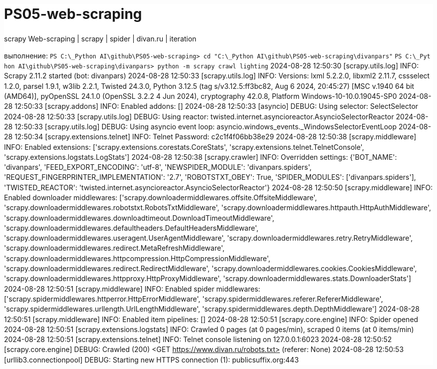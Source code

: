 # PS05-web-scraping
 scrapy
Web-scraping | scrapy | spider | divan.ru | iteration




выполнение: 
`PS C:\_Python AI\github\PS05-web-scraping> cd "C:\_Python AI\github\PS05-web-scraping\divanpars"`
`PS C:\_Python AI\github\PS05-web-scraping\divanpars> python -m scrapy crawl lighting`
2024-08-28 12:50:30 [scrapy.utils.log] INFO: Scrapy 2.11.2 started (bot: divanpars)
2024-08-28 12:50:33 [scrapy.utils.log] INFO: Versions: lxml 5.2.2.0, libxml2 2.11.7, cssselect 1.2.0, parsel 1.9.1, w3lib 2.2.1, Twisted 24.3.0, Python 3.12.5 (tag
s/v3.12.5:ff3bc82, Aug  6 2024, 20:45:27) [MSC v.1940 64 bit (AMD64)], pyOpenSSL 24.1.0 (OpenSSL 3.2.2 4 Jun 2024), cryptography 42.0.8, Platform Windows-10-10.0.19045-SP0
2024-08-28 12:50:33 [scrapy.addons] INFO: Enabled addons:
[]
2024-08-28 12:50:33 [asyncio] DEBUG: Using selector: SelectSelector
2024-08-28 12:50:33 [scrapy.utils.log] DEBUG: Using reactor: twisted.internet.asyncioreactor.AsyncioSelectorReactor
2024-08-28 12:50:33 [scrapy.utils.log] DEBUG: Using asyncio event loop: asyncio.windows_events._WindowsSelectorEventLoop
2024-08-28 12:50:34 [scrapy.extensions.telnet] INFO: Telnet Password: c2c1f4f06bb38e29
2024-08-28 12:50:38 [scrapy.middleware] INFO: Enabled extensions:
['scrapy.extensions.corestats.CoreStats',
 'scrapy.extensions.telnet.TelnetConsole',
 'scrapy.extensions.logstats.LogStats']
2024-08-28 12:50:38 [scrapy.crawler] INFO: Overridden settings:
{'BOT_NAME': 'divanpars',
 'FEED_EXPORT_ENCODING': 'utf-8',
 'NEWSPIDER_MODULE': 'divanpars.spiders',
 'REQUEST_FINGERPRINTER_IMPLEMENTATION': '2.7',
 'ROBOTSTXT_OBEY': True,
 'SPIDER_MODULES': ['divanpars.spiders'],
 'TWISTED_REACTOR': 'twisted.internet.asyncioreactor.AsyncioSelectorReactor'}
2024-08-28 12:50:50 [scrapy.middleware] INFO: Enabled downloader middlewares:
['scrapy.downloadermiddlewares.offsite.OffsiteMiddleware',
 'scrapy.downloadermiddlewares.robotstxt.RobotsTxtMiddleware',
 'scrapy.downloadermiddlewares.httpauth.HttpAuthMiddleware',
 'scrapy.downloadermiddlewares.downloadtimeout.DownloadTimeoutMiddleware',
 'scrapy.downloadermiddlewares.defaultheaders.DefaultHeadersMiddleware',
 'scrapy.downloadermiddlewares.useragent.UserAgentMiddleware',
 'scrapy.downloadermiddlewares.retry.RetryMiddleware',
 'scrapy.downloadermiddlewares.redirect.MetaRefreshMiddleware',
 'scrapy.downloadermiddlewares.httpcompression.HttpCompressionMiddleware',
 'scrapy.downloadermiddlewares.redirect.RedirectMiddleware',
 'scrapy.downloadermiddlewares.cookies.CookiesMiddleware',
 'scrapy.downloadermiddlewares.httpproxy.HttpProxyMiddleware',
 'scrapy.downloadermiddlewares.stats.DownloaderStats']
2024-08-28 12:50:51 [scrapy.middleware] INFO: Enabled spider middlewares:
['scrapy.spidermiddlewares.httperror.HttpErrorMiddleware',
 'scrapy.spidermiddlewares.referer.RefererMiddleware',
 'scrapy.spidermiddlewares.urllength.UrlLengthMiddleware',
 'scrapy.spidermiddlewares.depth.DepthMiddleware']
2024-08-28 12:50:51 [scrapy.middleware] INFO: Enabled item pipelines:
[]
2024-08-28 12:50:51 [scrapy.core.engine] INFO: Spider opened
2024-08-28 12:50:51 [scrapy.extensions.logstats] INFO: Crawled 0 pages (at 0 pages/min), scraped 0 items (at 0 items/min)
2024-08-28 12:50:51 [scrapy.extensions.telnet] INFO: Telnet console listening on 127.0.0.1:6023
2024-08-28 12:50:52 [scrapy.core.engine] DEBUG: Crawled (200) <GET https://www.divan.ru/robots.txt> (referer: None)
2024-08-28 12:50:53 [urllib3.connectionpool] DEBUG: Starting new HTTPS connection (1): publicsuffix.org:443